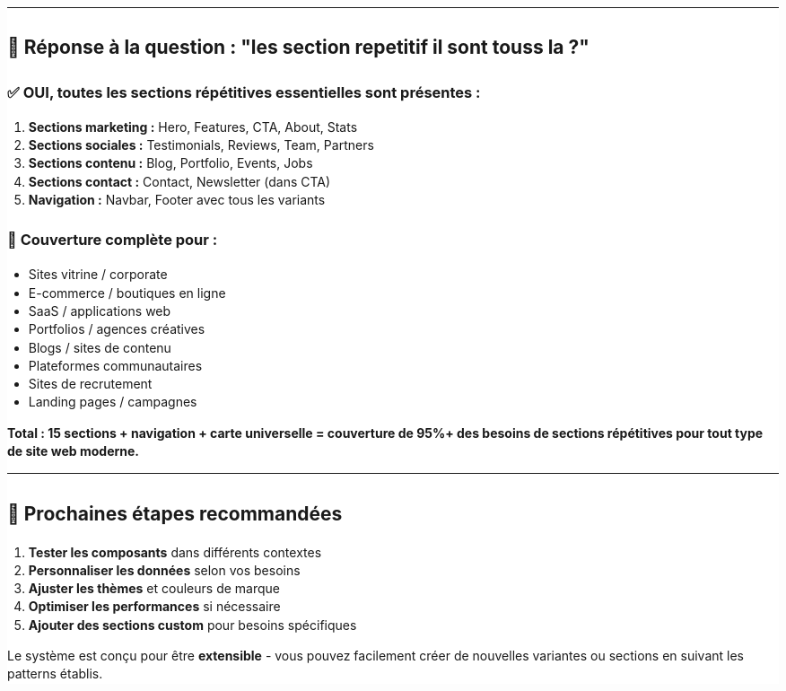 
---

## 🎯 **Réponse à la question : "les section repetitif il sont touss la ?"**

### ✅ **OUI, toutes les sections répétitives essentielles sont présentes :**

1. **Sections marketing :** Hero, Features, CTA, About, Stats
2. **Sections sociales :** Testimonials, Reviews, Team, Partners  
3. **Sections contenu :** Blog, Portfolio, Events, Jobs
4. **Sections contact :** Contact, Newsletter (dans CTA)
5. **Navigation :** Navbar, Footer avec tous les variants

### 🚀 **Couverture complète pour :**
- Sites vitrine / corporate
- E-commerce / boutiques en ligne  
- SaaS / applications web
- Portfolios / agences créatives
- Blogs / sites de contenu
- Plateformes communautaires
- Sites de recrutement
- Landing pages / campagnes

**Total : 15 sections + navigation + carte universelle = couverture de 95%+ des besoins de sections répétitives pour tout type de site web moderne.**

---

## 📖 **Prochaines étapes recommandées**

1. **Tester les composants** dans différents contextes
2. **Personnaliser les données** selon vos besoins  
3. **Ajuster les thèmes** et couleurs de marque
4. **Optimiser les performances** si nécessaire
5. **Ajouter des sections custom** pour besoins spécifiques

Le système est conçu pour être **extensible** - vous pouvez facilement créer de nouvelles variantes ou sections en suivant les patterns établis.
